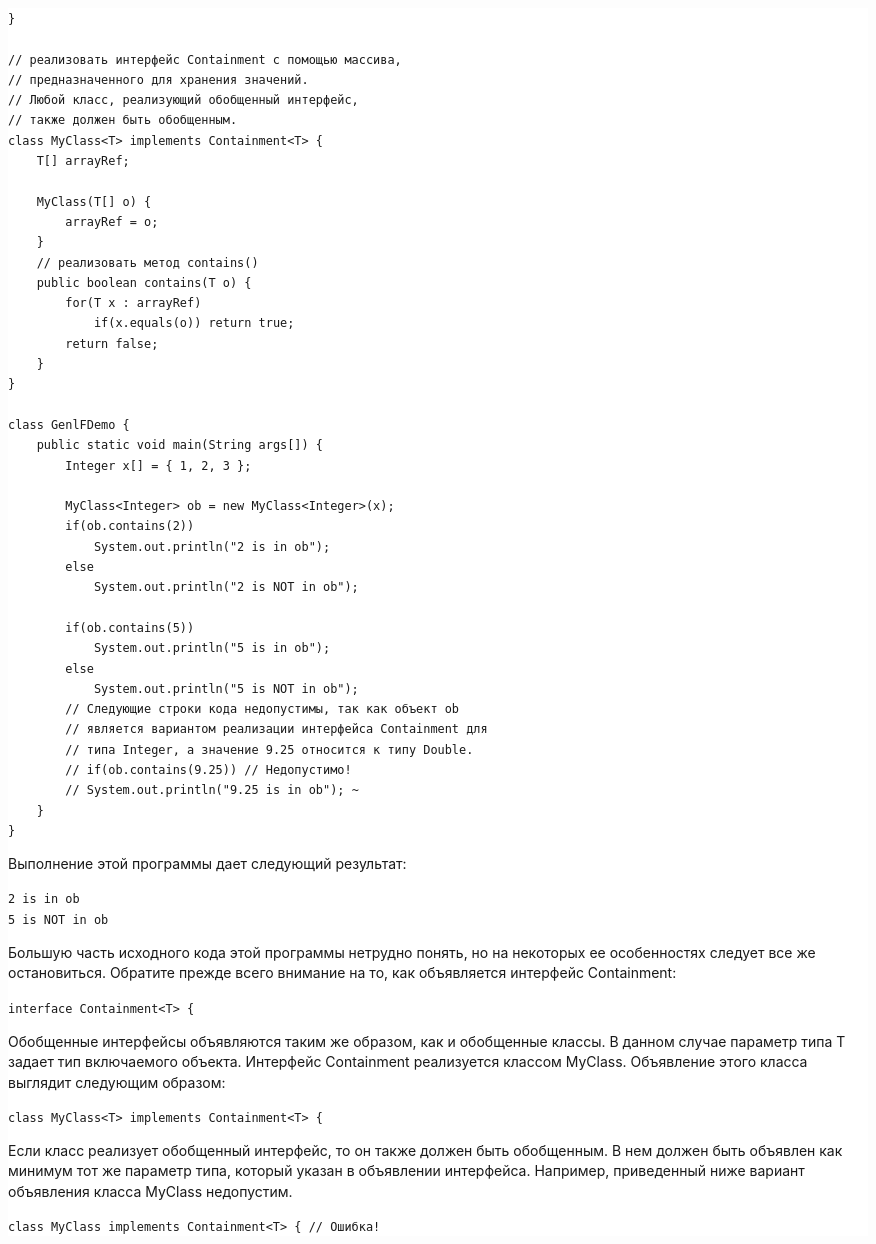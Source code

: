 ```
}

// реализовать интерфейс Containment с помощью массива,
// предназначенного для хранения значений.
// Любой класс, реализующий обобщенный интерфейс,
// также должен быть обобщенным.
class MyClass<T> implements Containment<T> {
    T[] arrayRef;

    MyClass(T[] o) {
        arrayRef = o;
    }
    // реализовать метод contains()
    public boolean contains(T o) {
        for(T x : arrayRef)
            if(x.equals(o)) return true;
        return false;
    }
}

class GenlFDemo {
    public static void main(String args[]) {
        Integer x[] = { 1, 2, 3 };

        MyClass<Integer> ob = new MyClass<Integer>(x);
        if(ob.contains(2))
            System.out.println("2 is in ob");
        else
            System.out.println("2 is NOT in ob");

        if(ob.contains(5))
            System.out.println("5 is in ob");
        else
            System.out.println("5 is NOT in ob");
        // Следующие строки кода недопустимы, так как объект ob
        // является вариантом реализации интерфейса Containment для
        // типа Integer, а значение 9.25 относится к типу Double.
        // if(ob.contains(9.25)) // Недопустимо!
        // System.out.println("9.25 is in ob"); ~
    }
}
```
Выполнение этой программы дает следующий результат:
```
2 is in ob
5 is NOT in ob
```
Большую часть исходного кода этой программы нетрудно понять, но на некоторых ее особенностях следует все же остановиться. Обратите прежде всего внимание на то, как объявляется интерфейс Containment:
```
interface Containment<T> {
```
Обобщенные интерфейсы объявляются таким же образом, как и обобщенные классы. В данном случае параметр типа Т задает тип включаемого объекта. Интерфейс Containment реализуется классом MyClass. Объявление этого класса выглядит следующим образом:
```
class MyClass<T> implements Containment<T> {
```
Если класс реализует обобщенный интерфейс, то он также должен быть обобщенным. В нем должен быть объявлен как минимум тот же параметр типа, который указан в объявлении интерфейса. Например, приведенный ниже вариант объявления класса MyClass недопустим.
```
class MyClass implements Containment<T> { // Ошибка!
```